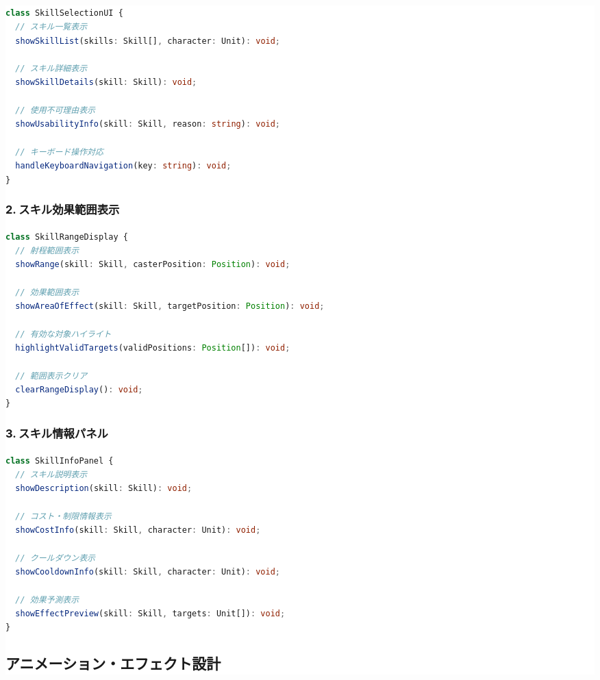 ```typescript
class SkillSelectionUI {
  // スキル一覧表示
  showSkillList(skills: Skill[], character: Unit): void;
  
  // スキル詳細表示
  showSkillDetails(skill: Skill): void;
  
  // 使用不可理由表示
  showUsabilityInfo(skill: Skill, reason: string): void;
  
  // キーボード操作対応
  handleKeyboardNavigation(key: string): void;
}
```

### 2. スキル効果範囲表示

```typescript
class SkillRangeDisplay {
  // 射程範囲表示
  showRange(skill: Skill, casterPosition: Position): void;
  
  // 効果範囲表示
  showAreaOfEffect(skill: Skill, targetPosition: Position): void;
  
  // 有効な対象ハイライト
  highlightValidTargets(validPositions: Position[]): void;
  
  // 範囲表示クリア
  clearRangeDisplay(): void;
}
```

### 3. スキル情報パネル

```typescript
class SkillInfoPanel {
  // スキル説明表示
  showDescription(skill: Skill): void;
  
  // コスト・制限情報表示
  showCostInfo(skill: Skill, character: Unit): void;
  
  // クールダウン表示
  showCooldownInfo(skill: Skill, character: Unit): void;
  
  // 効果予測表示
  showEffectPreview(skill: Skill, targets: Unit[]): void;
}
```

## アニメーション・エフェクト設計
